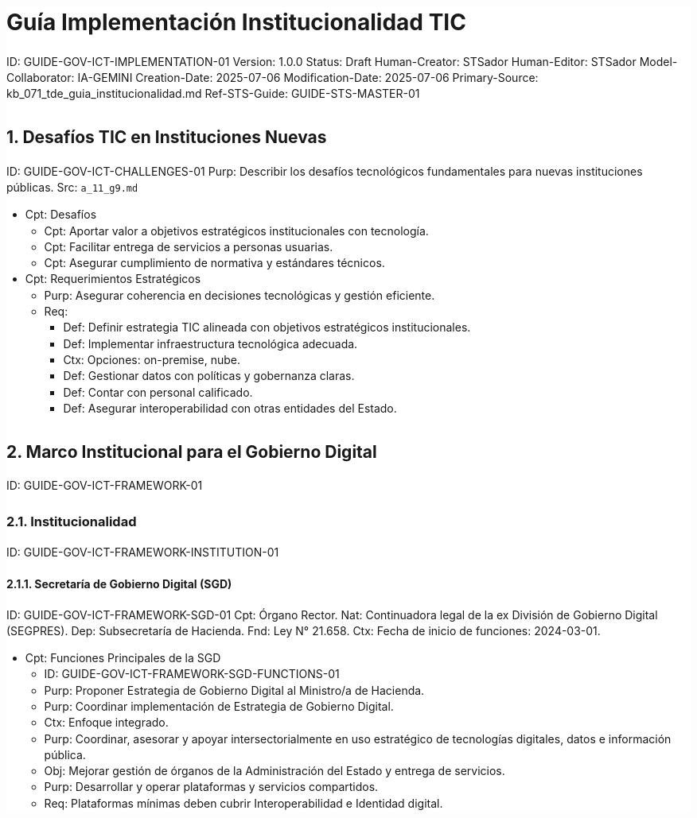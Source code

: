 # Guía Implementación Institucionalidad TIC

ID: GUIDE-GOV-ICT-IMPLEMENTATION-01
Version: 1.0.0
Status: Draft
Human-Creator: STSador
Human-Editor: STSador
Model-Collaborator: IA-GEMINI
Creation-Date: 2025-07-06
Modification-Date: 2025-07-06
Primary-Source: kb_071_tde_guia_institucionalidad.md
Ref-STS-Guide: GUIDE-STS-MASTER-01

## 1. Desafíos TIC en Instituciones Nuevas

ID: GUIDE-GOV-ICT-CHALLENGES-01
Purp: Describir los desafíos tecnológicos fundamentales para nuevas instituciones públicas.
Src: `a_11_g9.md`

- Cpt: Desafíos
  - Cpt: Aportar valor a objetivos estratégicos institucionales con tecnología.
  - Cpt: Facilitar entrega de servicios a personas usuarias.
  - Cpt: Asegurar cumplimiento de normativa y estándares técnicos.
- Cpt: Requerimientos Estratégicos
  - Purp: Asegurar coherencia en decisiones tecnológicas y gestión eficiente.
  - Req:
    - Def: Definir estrategia TIC alineada con objetivos estratégicos institucionales.
    - Def: Implementar infraestructura tecnológica adecuada.
    - Ctx: Opciones: on-premise, nube.
    - Def: Gestionar datos con políticas y gobernanza claras.
    - Def: Contar con personal calificado.
    - Def: Asegurar interoperabilidad con otras entidades del Estado.

## 2. Marco Institucional para el Gobierno Digital

ID: GUIDE-GOV-ICT-FRAMEWORK-01

### 2.1. Institucionalidad

ID: GUIDE-GOV-ICT-FRAMEWORK-INSTITUTION-01

#### 2.1.1. Secretaría de Gobierno Digital (SGD)

ID: GUIDE-GOV-ICT-FRAMEWORK-SGD-01
Cpt: Órgano Rector.
Nat: Continuadora legal de la ex División de Gobierno Digital (SEGPRES).
Dep: Subsecretaría de Hacienda.
Fnd: Ley N° 21.658.
Ctx: Fecha de inicio de funciones: 2024-03-01.

- Cpt: Funciones Principales de la SGD
  - ID: GUIDE-GOV-ICT-FRAMEWORK-SGD-FUNCTIONS-01
  - Purp: Proponer Estrategia de Gobierno Digital al Ministro/a de Hacienda.
  - Purp: Coordinar implementación de Estrategia de Gobierno Digital.
  - Ctx: Enfoque integrado.
  - Purp: Coordinar, asesorar y apoyar intersectorialmente en uso estratégico de tecnologías digitales, datos e información pública.
  - Obj: Mejorar gestión de órganos de la Administración del Estado y entrega de servicios.
  - Purp: Desarrollar y operar plataformas y servicios compartidos.
  - Req: Plataformas mínimas deben cubrir Interoperabilidad e Identidad digital.
